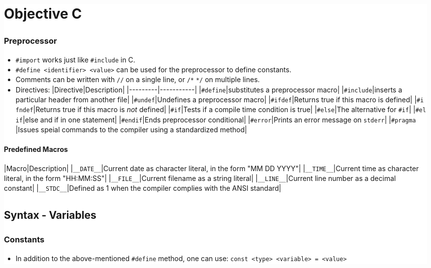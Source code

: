 # Objective C

### Preprocessor

- `#import` works just like `#include` in C.
- `#define <identifier> <value>` can be used for the preprocessor to define constants.
- Comments can be written with `//` on a single line, or `/*` `*/` on multiple lines.
- Directives:
|Directive|Description|
|---------|-----------|
|`#define`|substitutes a preprocessor macro|
|`#include`|inserts a particular header from another file|
|`#undef`|Undefines a preprocessor macro|
|`#ifdef`|Returns true if this macro is defined|
|`#ifndef`|Returns true if this macro is _not_ defined|
|`#if`|Tests if a compile time condition is true|
|`#else`|The alternative for `#if`|
|`#elif`|else and if in one statement|
|`#endif`|Ends preprocessor conditional|
|`#error`|Prints an error message on `stderr`|
|`#pragma`|Issues speial commands to the compiler using a standardized method|

#### Predefined Macros

|Macro|Description|
|`__DATE__`|Current date as character literal, in the form "MM DD YYYY"|
|`__TIME__`|Current time as character literal, in the form "HH:MM:SS"|
|`__FILE__`|Current filename as a string literal|
|`__LINE__`|Current line number as a decimal constant|
|`__STDC__`|Defined as 1 when the compiler complies with the ANSI standard|

## Syntax - Variables

### Constants

- In addition to the above-mentioned `#define` method, one can use: `const <type> <variable> = <value>`
